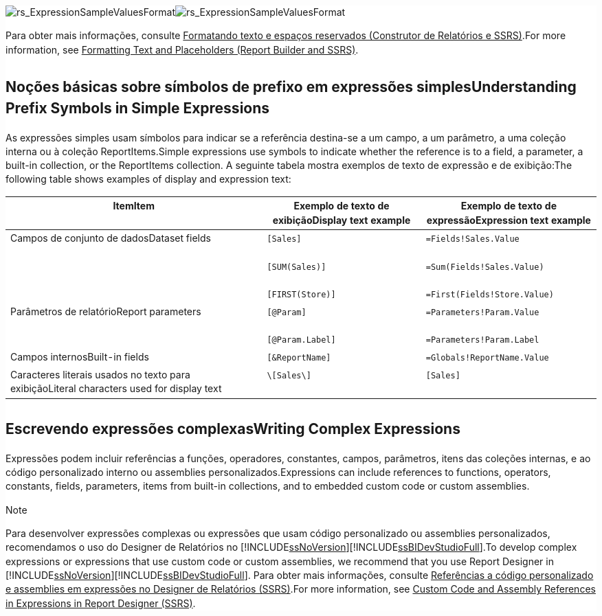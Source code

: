 <span data-ttu-id="ab06e-151">![rs_ExpressionSampleValuesFormat](../media/rs-expressionsamplevaluesformat.gif "rs_ExpressionSampleValuesFormat")</span><span class="sxs-lookup"><span data-stu-id="ab06e-151">![rs_ExpressionSampleValuesFormat](../media/rs-expressionsamplevaluesformat.gif "rs_ExpressionSampleValuesFormat")</span></span>  

<span data-ttu-id="ab06e-152">Para obter mais informações, consulte [Formatando texto e espaços reservados &#40;Construtor de Relatórios e SSRS&#41;](formatting-text-and-placeholders-report-builder-and-ssrs.md).</span><span class="sxs-lookup"><span data-stu-id="ab06e-152">For more information, see [Formatting Text and Placeholders &#40;Report Builder and SSRS&#41;](formatting-text-and-placeholders-report-builder-and-ssrs.md).</span></span>  

## <a name="understanding-prefix-symbols-in-simple-expressions"></a><a name="DisplayText"></a><span data-ttu-id="ab06e-153">Noções básicas sobre símbolos de prefixo em expressões simples</span><span class="sxs-lookup"><span data-stu-id="ab06e-153">Understanding Prefix Symbols in Simple Expressions</span></span>  

<span data-ttu-id="ab06e-154">As expressões simples usam símbolos para indicar se a referência destina-se a um campo, a um parâmetro, a uma coleção interna ou à coleção ReportItems.</span><span class="sxs-lookup"><span data-stu-id="ab06e-154">Simple expressions use symbols to indicate whether the reference is to a field, a parameter, a built-in collection, or the ReportItems collection.</span></span> <span data-ttu-id="ab06e-155">A seguinte tabela mostra exemplos de texto de expressão e de exibição:</span><span class="sxs-lookup"><span data-stu-id="ab06e-155">The following table shows examples of display and expression text:</span></span>  

|<span data-ttu-id="ab06e-156">Item</span><span class="sxs-lookup"><span data-stu-id="ab06e-156">Item</span></span>|<span data-ttu-id="ab06e-157">Exemplo de texto de exibição</span><span class="sxs-lookup"><span data-stu-id="ab06e-157">Display text example</span></span>|<span data-ttu-id="ab06e-158">Exemplo de texto de expressão</span><span class="sxs-lookup"><span data-stu-id="ab06e-158">Expression text example</span></span>|  
|----------|--------------------------|-----------------------------|  
|<span data-ttu-id="ab06e-159">Campos de conjunto de dados</span><span class="sxs-lookup"><span data-stu-id="ab06e-159">Dataset fields</span></span>|`[Sales]`<br /><br /> `[SUM(Sales)]`<br /><br /> `[FIRST(Store)]`|`=Fields!Sales.Value`<br /><br /> `=Sum(Fields!Sales.Value)`<br /><br /> `=First(Fields!Store.Value)`|  
|<span data-ttu-id="ab06e-160">Parâmetros de relatório</span><span class="sxs-lookup"><span data-stu-id="ab06e-160">Report parameters</span></span>|`[@Param]`<br /><br /> `[@Param.Label]`|`=Parameters!Param.Value`<br /><br /> `=Parameters!Param.Label`|  
|<span data-ttu-id="ab06e-161">Campos internos</span><span class="sxs-lookup"><span data-stu-id="ab06e-161">Built-in fields</span></span>|`[&ReportName]`|`=Globals!ReportName.Value`|  
|<span data-ttu-id="ab06e-162">Caracteres literais usados no texto para exibição</span><span class="sxs-lookup"><span data-stu-id="ab06e-162">Literal characters used for display text</span></span>|`\[Sales\]`|`[Sales]`|  



##  <a name="writing-complex-expressions"></a><a name="References"></a> <span data-ttu-id="ab06e-163">Escrevendo expressões complexas</span><span class="sxs-lookup"><span data-stu-id="ab06e-163">Writing Complex Expressions</span></span>  
<span data-ttu-id="ab06e-164">Expressões podem incluir referências a funções, operadores, constantes, campos, parâmetros, itens das coleções internas, e ao código personalizado interno ou assemblies personalizados.</span><span class="sxs-lookup"><span data-stu-id="ab06e-164">Expressions can include references to functions, operators, constants, fields, parameters, items from built-in collections, and to embedded custom code or custom assemblies.</span></span>  

> [!NOTE]
>  <span data-ttu-id="ab06e-165">Para desenvolver expressões complexas ou expressões que usam código personalizado ou assemblies personalizados, recomendamos o uso do Designer de Relatórios no [!INCLUDE[ssNoVersion](../../includes/ssnoversion-md.md)][!INCLUDE[ssBIDevStudioFull](../../../includes/ssbidevstudiofull-md.md)].</span><span class="sxs-lookup"><span data-stu-id="ab06e-165">To develop complex expressions or expressions that use custom code or custom assemblies, we recommend that you use Report Designer in [!INCLUDE[ssNoVersion](../../includes/ssnoversion-md.md)][!INCLUDE[ssBIDevStudioFull](../../../includes/ssbidevstudiofull-md.md)].</span></span> <span data-ttu-id="ab06e-166">Para obter mais informações, consulte [Referências a código personalizado e assemblies em expressões no Designer de Relatórios &#40;SSRS&#41;](custom-code-and-assembly-references-in-expressions-in-report-designer-ssrs.md).</span><span class="sxs-lookup"><span data-stu-id="ab06e-166">For more information, see [Custom Code and Assembly References in Expressions in Report Designer &#40;SSRS&#41;](custom-code-and-assembly-references-in-expressions-in-report-designer-ssrs.md).</span></span>  
